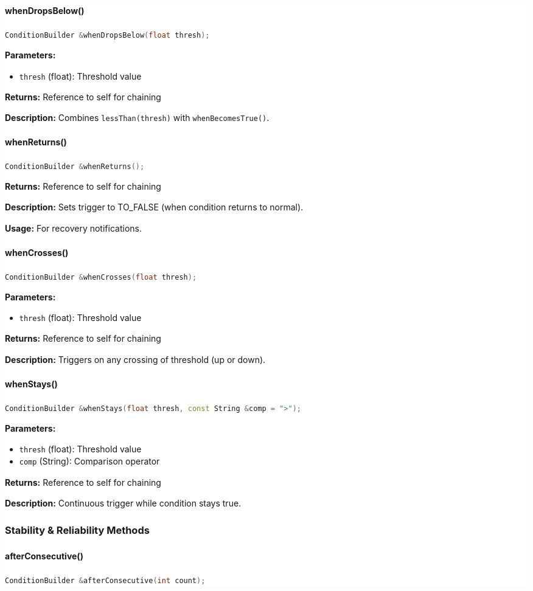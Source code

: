 #### whenDropsBelow()

```cpp
ConditionBuilder &whenDropsBelow(float thresh);
```

**Parameters:**

- `thresh` (float): Threshold value

**Returns:** Reference to self for chaining

**Description:** Combines `lessThan(thresh)` with `whenBecomesTrue()`.

#### whenReturns()

```cpp
ConditionBuilder &whenReturns();
```

**Returns:** Reference to self for chaining

**Description:** Sets trigger to TO_FALSE (when condition returns to normal).

**Usage:** For recovery notifications.

#### whenCrosses()

```cpp
ConditionBuilder &whenCrosses(float thresh);
```

**Parameters:**

- `thresh` (float): Threshold value

**Returns:** Reference to self for chaining

**Description:** Triggers on any crossing of threshold (up or down).

#### whenStays()

```cpp
ConditionBuilder &whenStays(float thresh, const String &comp = ">");
```

**Parameters:**

- `thresh` (float): Threshold value
- `comp` (String): Comparison operator

**Returns:** Reference to self for chaining

**Description:** Continuous trigger while condition stays true.

### Stability & Reliability Methods

#### afterConsecutive()

```cpp
ConditionBuilder &afterConsecutive(int count);
```
